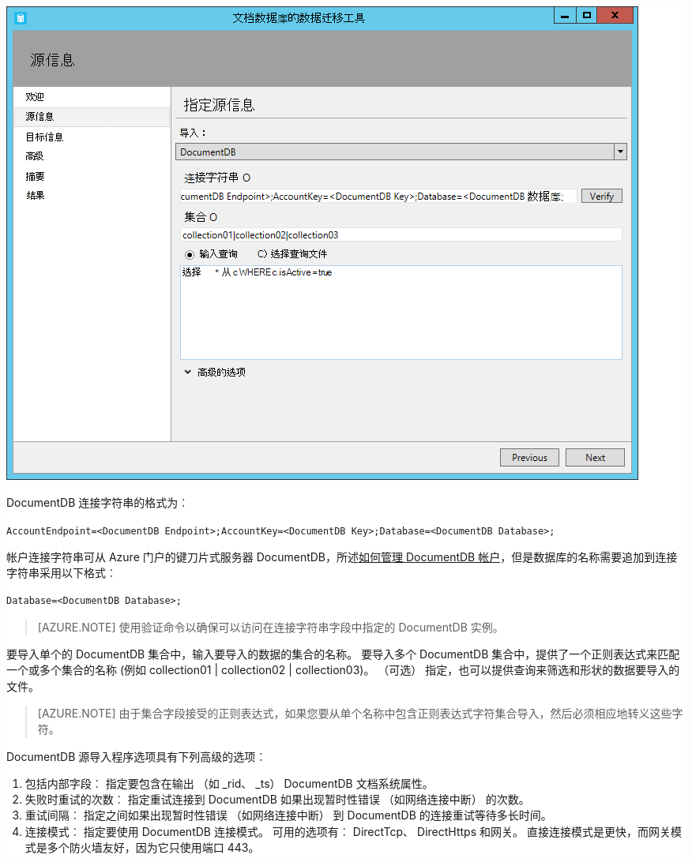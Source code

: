 ![屏幕截图的 DocumentDB 源选项](./media/documentdb-import-data/documentdbsource.png)

DocumentDB 连接字符串的格式为︰

    AccountEndpoint=<DocumentDB Endpoint>;AccountKey=<DocumentDB Key>;Database=<DocumentDB Database>;

帐户连接字符串可从 Azure 门户的键刀片式服务器 DocumentDB，所述[如何管理 DocumentDB 帐户](documentdb-manage-account.md)，但是数据库的名称需要追加到连接字符串采用以下格式︰

    Database=<DocumentDB Database>;

> [AZURE.NOTE] 使用验证命令以确保可以访问在连接字符串字段中指定的 DocumentDB 实例。

要导入单个的 DocumentDB 集合中，输入要导入的数据的集合的名称。 要导入多个 DocumentDB 集合中，提供了一个正则表达式来匹配一个或多个集合的名称 (例如 collection01 | collection02 | collection03)。 （可选） 指定，也可以提供查询来筛选和形状的数据要导入的文件。

> [AZURE.NOTE] 由于集合字段接受的正则表达式，如果您要从单个名称中包含正则表达式字符集合导入，然后必须相应地转义这些字符。

DocumentDB 源导入程序选项具有下列高级的选项︰

1. 包括内部字段︰ 指定要包含在输出 （如 _rid、 _ts） DocumentDB 文档系统属性。
2. 失败时重试的次数︰ 指定重试连接到 DocumentDB 如果出现暂时性错误 （如网络连接中断） 的次数。
3. 重试间隔︰ 指定之间如果出现暂时性错误 （如网络连接中断） 到 DocumentDB 的连接重试等待多长时间。
4. 连接模式︰ 指定要使用 DocumentDB 连接模式。 可用的选项有︰ DirectTcp、 DirectHttps 和网关。 直接连接模式是更快，而网关模式是多个防火墙友好，因为它只使用端口 443。
